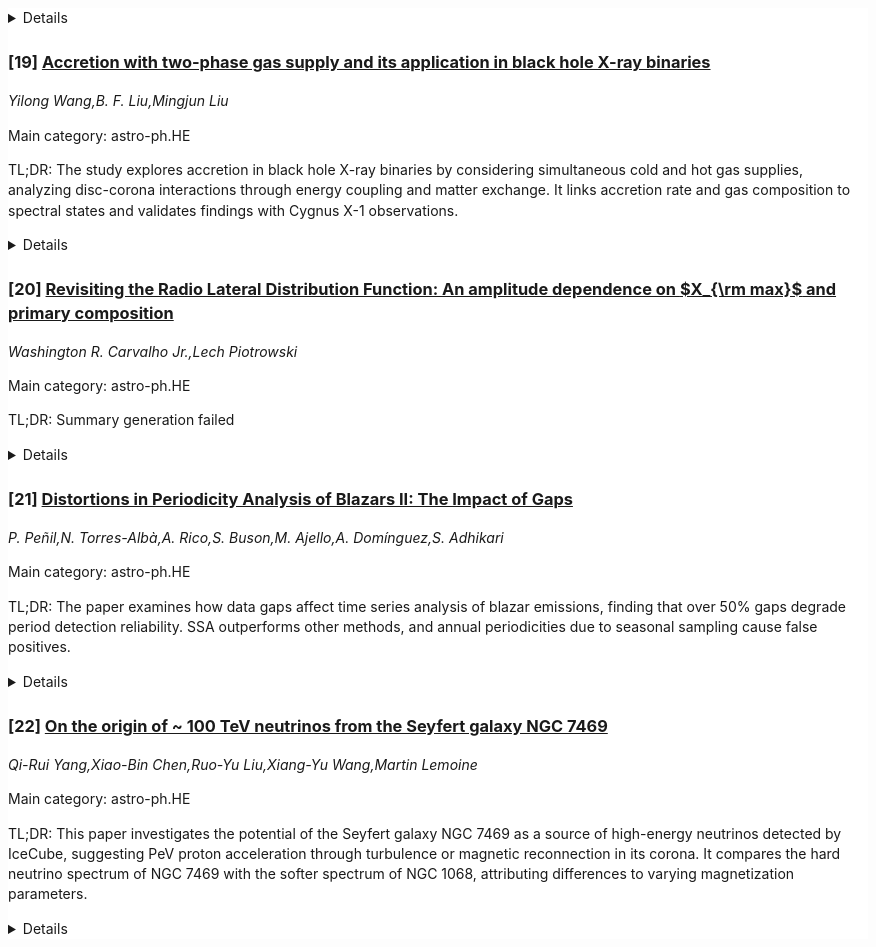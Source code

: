 
<details><summary>Details</summary></details>


### [19] [Accretion with two-phase gas supply and its application in black hole X-ray binaries](https://arxiv.org/abs/2510.19584)
*Yilong Wang,B. F. Liu,Mingjun Liu*

Main category: astro-ph.HE

TL;DR: The study explores accretion in black hole X-ray binaries by considering simultaneous cold and hot gas supplies, analyzing disc-corona interactions through energy coupling and matter exchange. It links accretion rate and gas composition to spectral states and validates findings with Cygnus X-1 observations.


<details><summary>Details</summary></details>


### [20] [Revisiting the Radio Lateral Distribution Function: An amplitude dependence on $X_{\rm max}$ and primary composition](https://arxiv.org/abs/2510.19606)
*Washington R. Carvalho Jr.,Lech Piotrowski*

Main category: astro-ph.HE

TL;DR: Summary generation failed


<details><summary>Details</summary></details>


### [21] [Distortions in Periodicity Analysis of Blazars II: The Impact of Gaps](https://arxiv.org/abs/2510.19610)
*P. Peñil,N. Torres-Albà,A. Rico,S. Buson,M. Ajello,A. Domínguez,S. Adhikari*

Main category: astro-ph.HE

TL;DR: The paper examines how data gaps affect time series analysis of blazar emissions, finding that over 50% gaps degrade period detection reliability. SSA outperforms other methods, and annual periodicities due to seasonal sampling cause false positives.


<details><summary>Details</summary></details>


### [22] [On the origin of ~ 100 TeV neutrinos from the Seyfert galaxy NGC 7469](https://arxiv.org/abs/2510.19662)
*Qi-Rui Yang,Xiao-Bin Chen,Ruo-Yu Liu,Xiang-Yu Wang,Martin Lemoine*

Main category: astro-ph.HE

TL;DR: This paper investigates the potential of the Seyfert galaxy NGC 7469 as a source of high-energy neutrinos detected by IceCube, suggesting PeV proton acceleration through turbulence or magnetic reconnection in its corona. It compares the hard neutrino spectrum of NGC 7469 with the softer spectrum of NGC 1068, attributing differences to varying magnetization parameters.


<details><summary>Details</summary></details>
